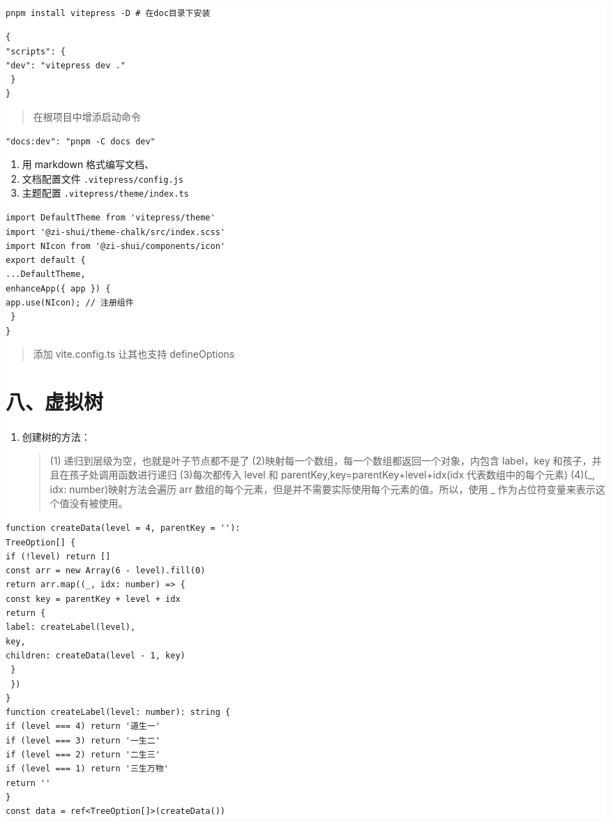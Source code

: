 `pnpm install vitepress -D # 在doc⽬录下安装`

```
{
"scripts": {
"dev": "vitepress dev ."
 }
}
```

> 在根项⽬中增添启动命令

`"docs:dev": "pnpm -C docs dev"`

1. 用 markdown 格式编写文档、
2. 文档配置文件 `.vitepress/config.js`
3. 主题配置 `.vitepress/theme/index.ts`

```
import DefaultTheme from 'vitepress/theme'
import '@zi-shui/theme-chalk/src/index.scss'
import NIcon from '@zi-shui/components/icon'
export default {
...DefaultTheme,
enhanceApp({ app }) {
app.use(NIcon); // 注册组件
 }
}
```

> 添加 vite.config.ts 让其也⽀持 defineOptions

# 八、虚拟树

1. 创建树的方法：

   > (1) 递归到层级为空，也就是叶子节点都不是了
   > (2)映射每一个数组，每一个数组都返回一个对象，内包含 label，key 和孩子，并且在孩子处调用函数进行递归
   > (3)每次都传入 level 和 parentKey,key=parentKey+level+idx(idx 代表数组中的每个元素)
   > (4)(\_, idx: number)映射方法会遍历 arr 数组的每个元素，但是并不需要实际使用每个元素的值。所以，使用 \_ 作为占位符变量来表示这个值没有被使用。

```
function createData(level = 4, parentKey = ''):
TreeOption[] {
if (!level) return []
const arr = new Array(6 - level).fill(0)
return arr.map((_, idx: number) => {
const key = parentKey + level + idx
return {
label: createLabel(level),
key,
children: createData(level - 1, key)
 }
 })
}
function createLabel(level: number): string {
if (level === 4) return '道⽣⼀'
if (level === 3) return '⼀⽣⼆'
if (level === 2) return '⼆⽣三'
if (level === 1) return '三⽣万物'
return ''
}
const data = ref<TreeOption[]>(createData())
```
